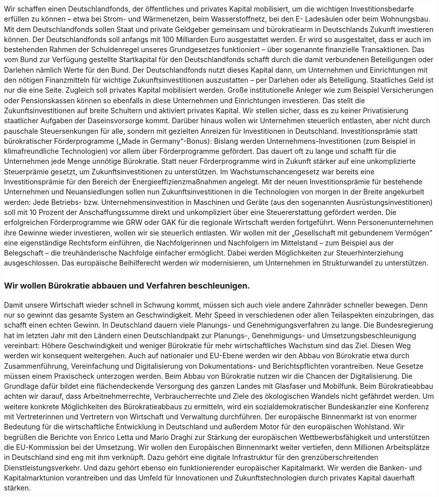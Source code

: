 Wir schaffen einen Deutschlandfonds, der öffentliches und privates Kapital mobilisiert, um die wichtigen Investitionsbedarfe erfüllen zu können – etwa bei Strom- und Wärmenetzen, beim Wasserstoffnetz, bei den E- Ladesäulen oder beim Wohnungsbau. Mit dem Deutschlandfonds sollen Staat und private Geldgeber gemeinsam und bürokratiearm in Deutschlands Zukunft investieren können. Der Deutschlandfonds soll anfangs mit 100 Milliarden Euro ausgestattet werden. Er wird so ausgestaltet, dass er auch im bestehenden Rahmen der Schuldenregel unseres Grundgesetzes funktioniert – über sogenannte finanzielle Transaktionen. Das vom Bund zur Verfügung gestellte Startkapital für den Deutschlandfonds schafft durch die damit verbundenen Beteiligungen oder Darlehen nämlich Werte für den Bund. Der Deutschlandfonds nutzt dieses Kapital dann, um Unternehmen und Einrichtungen mit den nötigen Finanzmitteln für wichtige Zukunftsinvestitionen auszustatten – per Darlehen oder als Beteiligung. Staatliches Geld ist nur die eine Seite. Zugleich soll privates Kapital mobilisiert werden. Große institutionelle Anleger wie zum Beispiel Versicherungen oder Pensionskassen können so ebenfalls in diese Unternehmen und Einrichtungen investieren. Das stellt die Zukunftsinvestitionen auf breite Schultern und aktiviert privates Kapital. Wir stellen sicher, dass es zu keiner Privatisierung staatlicher Aufgaben der Daseinsvorsorge kommt.
Darüber hinaus wollen wir Unternehmen steuerlich entlasten, aber nicht durch pauschale Steuersenkungen für alle, sondern mit gezielten Anreizen für Investitionen in Deutschland.
Investitionsprämie statt bürokratischer Förderprogramme („Made in Germany“-Bonus): Bislang werden Unternehmens-Investitionen (zum Beispiel in klimafreundliche Technologien) vor allem über Förderprogramme gefördert. Das dauert oft zu lange und schafft für die Unternehmen jede Menge unnötige Bürokratie. Statt neuer Förderprogramme wird in Zukunft stärker auf eine unkomplizierte Steuerprämie gesetzt, um Zukunftsinvestitionen zu unterstützen. Im Wachstumschancengesetz war bereits eine Investitionsprämie für den Bereich der Energieeffizienzmaßnahmen angelegt. Mit der neuen Investitionsprämie für bestehende Unternehmen und Neuansiedlungen sollen nun Zukunftsinvestitionen in die Technologien von morgen in der Breite angekurbelt werden: Jede Betriebs- bzw. Unternehmensinvestition in Maschinen und Geräte (aus den sogenannten Ausrüstungsinvestitionen) soll mit 10 Prozent der Anschaffungssumme direkt und unkompliziert über eine Steuererstattung gefördert werden. Die erfolgreichen Förderprogramme wie GRW oder GAK für die regionale Wirtschaft werden fortgeführt.
Wenn Personenunternehmen ihre Gewinne wieder investieren, wollen wir sie steuerlich entlasten. Wir wollen mit der „Gesellschaft mit gebundenem Vermögen” eine eigenständige Rechtsform einführen, die Nachfolgerinnen und Nachfolgern im Mittelstand – zum Beispiel aus der Belegschaft – die treuhänderische Nachfolge einfacher ermöglicht. Dabei werden Möglichkeiten zur Steuerhinterziehung ausgeschlossen.
Das europäische Beihilferecht werden wir modernisieren, um Unternehmen im Strukturwandel zu unterstützen.
### Wir wollen Bürokratie abbauen und Verfahren beschleunigen.
Damit unsere Wirtschaft wieder schnell in Schwung kommt, müssen sich auch viele andere Zahnräder schneller bewegen. Denn nur so gewinnt das gesamte System an Geschwindigkeit. Mehr Speed in verschiedenen oder allen Teilaspekten einzubringen, das schafft einen echten Gewinn.
In Deutschland dauern viele Planungs- und Genehmigungsverfahren zu lange. Die Bundesregierung hat im letzten Jahr mit den Ländern einen Deutschlandpakt zur Planungs-, Genehmigungs- und Umsetzungsbeschleunigung vereinbart: Höhere Geschwindigkeit und weniger Bürokratie für mehr wirtschaftliches Wachstum sind das Ziel. Diesen Weg werden wir konsequent weitergehen. Auch auf nationaler und EU-Ebene werden wir den Abbau von Bürokratie etwa durch Zusammenführung, Vereinfachung und Digitalisierung von Dokumentations- und Berichtspflichten vorantreiben. Neue Gesetze müssen einem Praxischeck unterzogen werden. Beim Abbau von Bürokratie nutzen wir die Chancen der Digitalisierung. Die Grundlage dafür bildet eine flächendeckende Versorgung des ganzen Landes mit Glasfaser und Mobilfunk. Beim Bürokratieabbau achten wir darauf, dass Arbeitnehmerrechte, Verbraucherrechte und Ziele des ökologischen Wandels nicht gefährdet werden. Um weitere konkrete Möglichkeiten des Bürokratieabbaus zu ermitteln, wird ein sozialdemokratischer Bundeskanzler eine Konferenz mit Vertreterinnen und Vertretern von Wirtschaft und Verwaltung durchführen.
Der europäische Binnenmarkt ist von enormer Bedeutung für die wirtschaftliche Entwicklung in Deutschland und außerdem Motor für den europäischen Wohlstand.
Wir begrüßen die Berichte von Enrico Letta und Mario Draghi zur Stärkung der europäischen Wettbewerbsfähigkeit und unterstützen die EU-Kommission bei der Umsetzung.
Wir wollen den Europäischen Binnenmarkt weiter vertiefen, denn Millionen Arbeitsplätze in Deutschland sind eng mit ihm verknüpft. Dazu gehört eine digitale Infrastruktur für den grenzüberschreitenden Dienstleistungsverkehr. Und dazu gehört ebenso ein funktionierender europäischer Kapitalmarkt. Wir werden die Banken- und Kapitalmarktunion vorantreiben und das Umfeld für Innovationen und Zukunftstechnologien durch privates Kapital dauerhaft stärken.